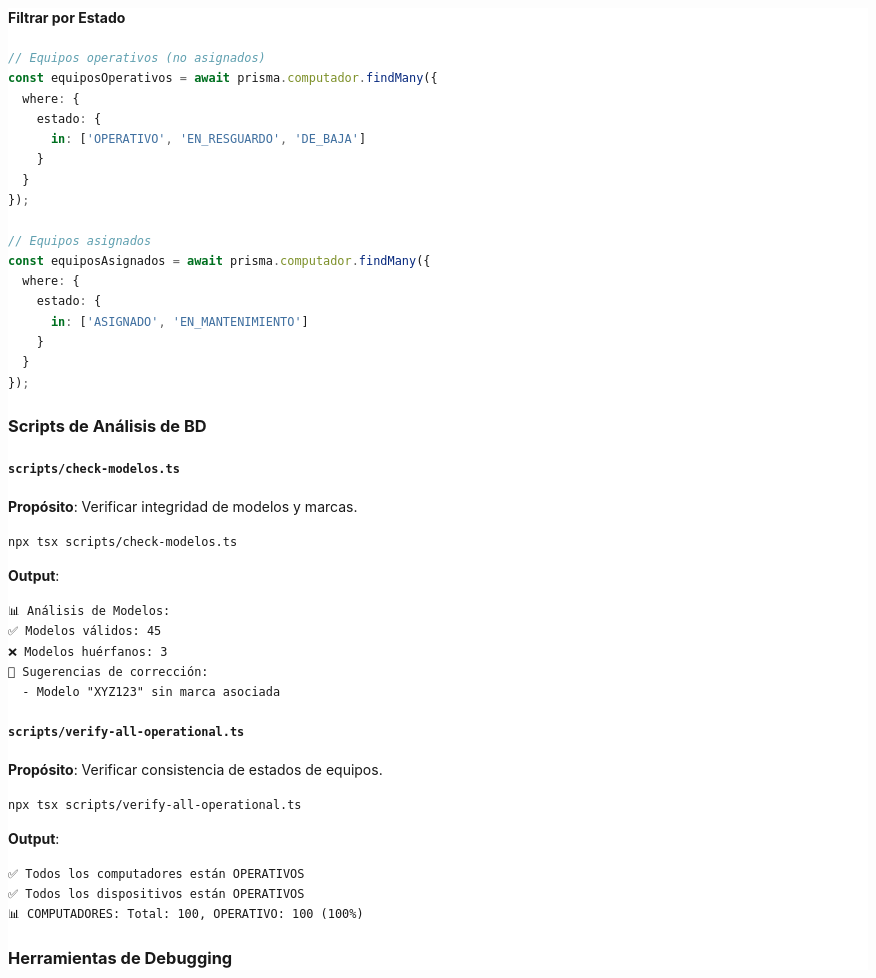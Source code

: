 #### Filtrar por Estado
```typescript
// Equipos operativos (no asignados)
const equiposOperativos = await prisma.computador.findMany({
  where: {
    estado: {
      in: ['OPERATIVO', 'EN_RESGUARDO', 'DE_BAJA']
    }
  }
});

// Equipos asignados
const equiposAsignados = await prisma.computador.findMany({
  where: {
    estado: {
      in: ['ASIGNADO', 'EN_MANTENIMIENTO']
    }
  }
});
```

### Scripts de Análisis de BD

#### `scripts/check-modelos.ts`
**Propósito**: Verificar integridad de modelos y marcas.

```bash
npx tsx scripts/check-modelos.ts
```

**Output**:
```
📊 Análisis de Modelos:
✅ Modelos válidos: 45
❌ Modelos huérfanos: 3
🔧 Sugerencias de corrección:
  - Modelo "XYZ123" sin marca asociada
```

#### `scripts/verify-all-operational.ts`
**Propósito**: Verificar consistencia de estados de equipos.

```bash
npx tsx scripts/verify-all-operational.ts
```

**Output**:
```
✅ Todos los computadores están OPERATIVOS
✅ Todos los dispositivos están OPERATIVOS
📊 COMPUTADORES: Total: 100, OPERATIVO: 100 (100%)
```

### Herramientas de Debugging
